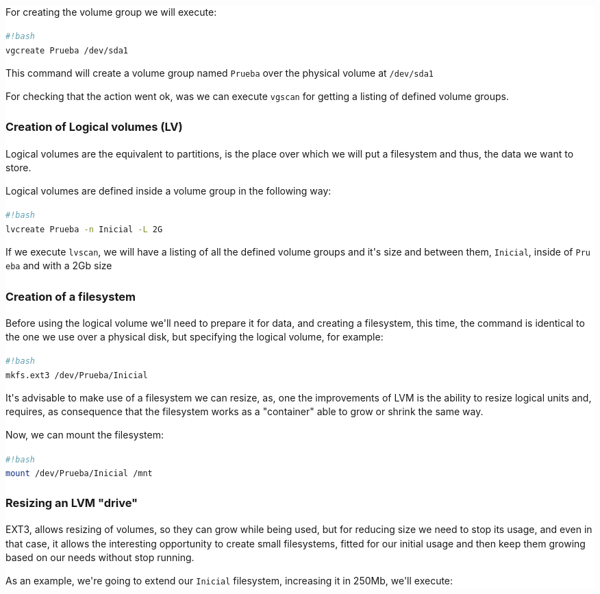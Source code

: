 For creating the volume group we will execute:

```bash
#!bash
vgcreate Prueba /dev/sda1
```

This command will create a volume group named `Prueba` over the physical volume at `/dev/sda1`

For checking that the action went ok, was we can execute `vgscan` for getting a listing of defined volume groups.

### Creation of Logical volumes (LV)

Logical volumes are the equivalent to partitions, is the place over which we will put a filesystem and thus, the data we want to store.

Logical volumes are defined inside a volume group in the following way:

```bash
#!bash
lvcreate Prueba -n Inicial -L 2G
```

If we execute `lvscan`, we will have a listing of all the defined volume groups and it's size and between them, `Inicial`, inside of `Prueba` and with a 2Gb size

### Creation of a filesystem

Before using the logical volume we'll need to prepare it for data, and creating a filesystem, this time, the command is identical to the one we use over a physical disk, but specifying the logical volume, for example:

```bash
#!bash
mkfs.ext3 /dev/Prueba/Inicial
```

It's advisable to make use of a filesystem we can resize, as, one the improvements of LVM is the ability to resize logical units and, requires, as consequence that the filesystem works as a "container" able to grow or shrink the same way.

Now, we can mount the filesystem:

```bash
#!bash
mount /dev/Prueba/Inicial /mnt
```

### Resizing an LVM "drive"

EXT3, allows resizing of volumes, so they can grow while being used, but for reducing size we need to stop its usage, and even in that case, it allows the interesting opportunity to create small filesystems, fitted for our initial usage and then keep them growing based on our needs without stop running.

As an example, we're going to extend our `Inicial` filesystem, increasing it in 250Mb, we'll execute:

